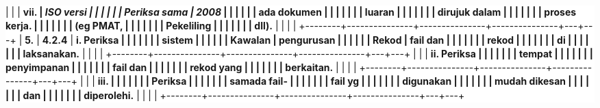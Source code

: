 |        |               | **vii.        | ***ISO versi  |   |   |
|        |               | Periksa sama  | 2008***       |   |   |
|        |               | ada dokumen   |               |   |   |
|        |               | luaran        |               |   |   |
|        |               | dirujuk dalam |               |   |   |
|        |               | proses kerja. |               |   |   |
|        |               | (eg PMAT,     |               |   |   |
|        |               | Pekeliling    |               |   |   |
|        |               | dll).**       |               |   |   |
+--------+---------------+---------------+---------------+---+---+
| **5.** | **4.2.4**     | **i. Periksa  |               |   |   |
|        |               | sistem        |               |   |   |
|        | **Kawalan     | pengurusan    |               |   |   |
|        | Rekod**       | fail dan      |               |   |   |
|        |               | rekod         |               |   |   |
|        |               | di            |               |   |   |
|        |               | laksanakan.** |               |   |   |
+--------+---------------+---------------+---------------+---+---+
|        |               | **ii. Periksa |               |   |   |
|        |               | tempat        |               |   |   |
|        |               | penyimpanan   |               |   |   |
|        |               | fail dan      |               |   |   |
|        |               | rekod yang    |               |   |   |
|        |               | berkaitan.**  |               |   |   |
+--------+---------------+---------------+---------------+---+---+
|        |               | **iii.        |               |   |   |
|        |               | Periksa       |               |   |   |
|        |               | samada fail-  |               |   |   |
|        |               | fail yg       |               |   |   |
|        |               | digunakan     |               |   |   |
|        |               | mudah dikesan |               |   |   |
|        |               | dan           |               |   |   |
|        |               | diperolehi.** |               |   |   |
+--------+---------------+---------------+---------------+---+---+
